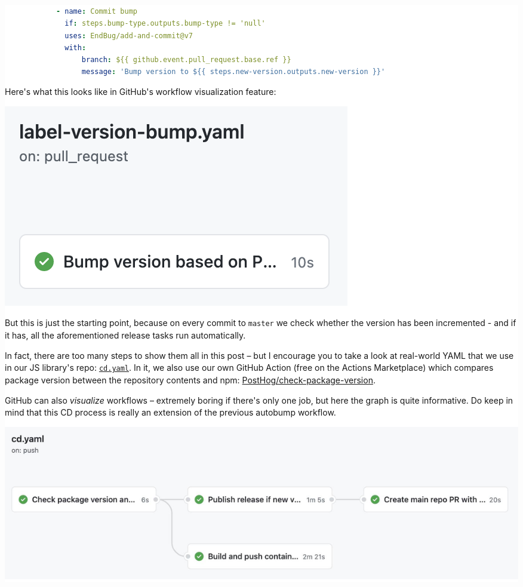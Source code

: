 ```YAML
            - name: Commit bump
              if: steps.bump-type.outputs.bump-type != 'null'
              uses: EndBug/add-and-commit@v7
              with:
                  branch: ${{ github.event.pull_request.base.ref }}
                  message: 'Bump version to ${{ steps.new-version.outputs.new-version }}'
```

Here's what this looks like in GitHub's workflow visualization feature:

![Visualization 1. Autobump](../images/blog/github-actions/1-autobump.png)

But this is just the starting point, because on every commit to `master` we check whether the version has been incremented - and if it has, all the aforementioned release tasks run automatically.

In fact, there are too many steps to show them all in this post – but I encourage you to take a look at real-world YAML that we use in our JS library's repo: [`cd.yaml`](https://github.com/PostHog/posthog-js/blob/master/.github/workflows/cd.yml). In it, we also use our own GitHub Action (free on the Actions Marketplace) which compares package version between the repository contents and npm: [PostHog/check-package-version](https://github.com/PostHog/check-package-version).

GitHub can also _visualize_ workflows – extremely boring if there's only one job, but here the graph is quite informative. Do keep in mind that this CD process is really an extension of the previous autobump workflow.

![Visualization 2. Autorelease](../images/blog/github-actions/2-autorelease.png)
